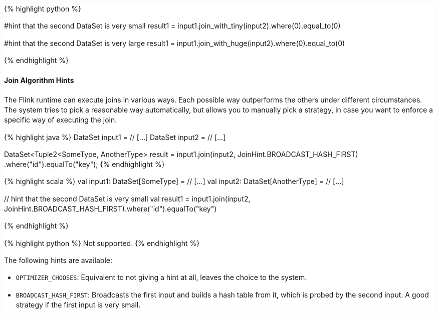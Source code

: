 {% highlight python %}

 #hint that the second DataSet is very small
 result1 = input1.join_with_tiny(input2).where(0).equal_to(0)

 #hint that the second DataSet is very large
 result1 = input1.join_with_huge(input2).where(0).equal_to(0)

{% endhighlight %}

</div>
</div>

#### Join Algorithm Hints

The Flink runtime can execute joins in various ways. Each possible way outperforms the others under
different circumstances. The system tries to pick a reasonable way automatically, but allows you
to manually pick a strategy, in case you want to enforce a specific way of executing the join.

<div class="codetabs" markdown="1">
<div data-lang="java" markdown="1">

{% highlight java %}
DataSet<SomeType> input1 = // [...]
DataSet<AnotherType> input2 = // [...]

DataSet<Tuple2<SomeType, AnotherType> result =
      input1.join(input2, JoinHint.BROADCAST_HASH_FIRST)
            .where("id").equalTo("key");
{% endhighlight %}

</div>
<div data-lang="scala" markdown="1">

{% highlight scala %}
val input1: DataSet[SomeType] = // [...]
val input2: DataSet[AnotherType] = // [...]

// hint that the second DataSet is very small
val result1 = input1.join(input2, JoinHint.BROADCAST_HASH_FIRST).where("id").equalTo("key")

{% endhighlight %}

</div>
<div data-lang="python" markdown="1">

{% highlight python %}
Not supported.
{% endhighlight %}

</div>
</div>

The following hints are available:

* `OPTIMIZER_CHOOSES`: Equivalent to not giving a hint at all, leaves the choice to the system.

* `BROADCAST_HASH_FIRST`: Broadcasts the first input and builds a hash table from it, which is
  probed by the second input. A good strategy if the first input is very small.
